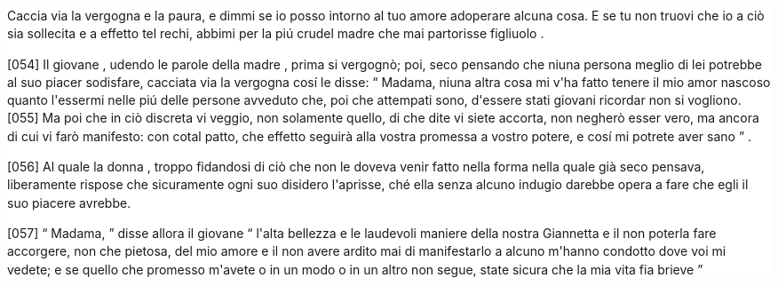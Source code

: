    </a>
   Caccia via la vergogna e la paura, e dimmi se io posso intorno al tuo amore adoperare alcuna cosa. E se tu non truovi che io a ci&ograve; sia sollecita e a effetto tel rechi, abbimi per la pi&uacute; crudel madre che mai partorisse figliuolo
  </q>
  .
 </p>
 <p>
  <a name="p02080054">
   [054]
  </a>
  <name persref="giachetto" type="person">
   Il giovane
  </name>
  , udendo le parole della
  <name persref="dama-0208" type="person">
   madre
  </name>
  , prima si vergogn&ograve;; poi, seco pensando che niuna persona meglio di lei potrebbe al suo piacer sodisfare, cacciata via la vergogna cos&iacute; le disse:
  <q direct="unspecified" who="giachetto">
   Madama, niuna altra cosa mi v'ha fatto tenere il mio amor nascoso quanto l'essermi nelle pi&uacute; delle persone avveduto che, poi che attempati sono, d'essere stati giovani ricordar non si vogliono.
   <a name="p02080055">
    [055]
   </a>
   Ma poi che in ci&ograve; discreta vi veggio, non solamente quello, di che dite vi siete accorta, non negher&ograve; esser vero, ma ancora di cui vi far&ograve; manifesto: con cotal patto, che effetto seguir&agrave; alla vostra promessa a vostro potere, e cos&iacute; mi potrete aver sano
  </q>
  .
 </p>
 <p>
  <a name="p02080056">
   [056]
  </a>
  Al quale
  <name persref="dama-0208" type="person">
   la donna
  </name>
  , troppo fidandosi di ci&ograve; che non le doveva venir fatto nella forma nella quale gi&agrave; seco pensava, liberamente rispose che sicuramente ogni suo disidero l'aprisse, ch&eacute; ella senza alcuno indugio darebbe opera a fare che egli il suo piacere avrebbe.
 </p>
 <p>
  <a name="p02080057">
   [057]
  </a>
  <q direct="unspecified" who="giachetto">
   Madama,
  </q>
  disse allora
  <name persref="giachetto" type="person">
   il giovane
  </name>
  <q direct="unspecified">
   l'alta bellezza e le laudevoli maniere della nostra
   <name persref="violante" type="person">
    Giannetta
   </name>
   e il non poterla fare accorgere, non che pietosa, del mio amore e il non avere ardito mai di manifestarlo a alcuno m'hanno condotto dove voi mi vedete; e se quello che promesso m'avete o in un modo o in un altro non segue, state sicura che la mia vita fia brieve